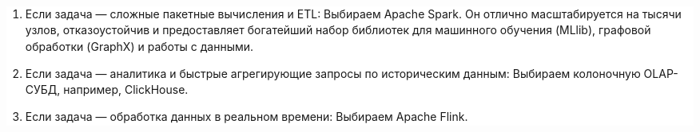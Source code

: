 1. Если задача — сложные пакетные вычисления и ETL: Выбираем Apache Spark. Он отлично масштабируется на тысячи узлов, отказоустойчив и предоставляет богатейший 
набор библиотек для машинного обучения (MLlib), графовой обработки (GraphX) и работы с данными.

2. Если задача — аналитика и быстрые агрегирующие запросы по историческим данным: Выбираем колоночную OLAP-СУБД, например, ClickHouse.

3. Если задача — обработка данных в реальном времени: Выбираем Apache Flink.
